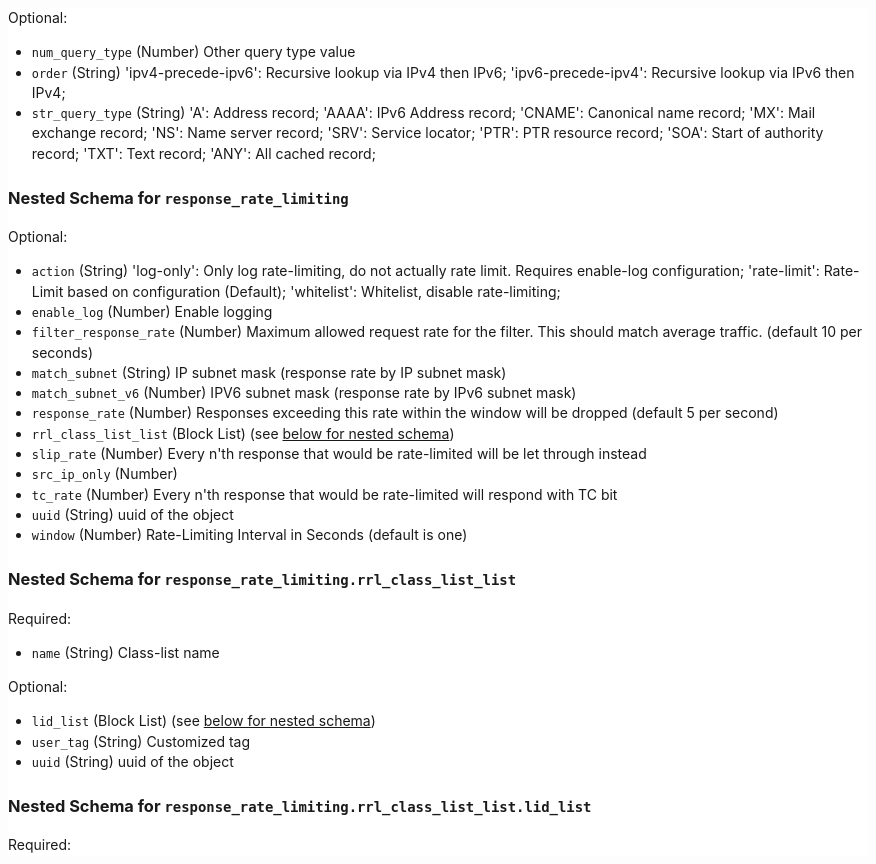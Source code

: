 Optional:

- `num_query_type` (Number) Other query type value
- `order` (String) 'ipv4-precede-ipv6': Recursive lookup via IPv4 then IPv6; 'ipv6-precede-ipv4': Recursive lookup via IPv6 then IPv4;
- `str_query_type` (String) 'A': Address record; 'AAAA': IPv6 Address record; 'CNAME': Canonical name record; 'MX': Mail exchange record; 'NS': Name server record; 'SRV': Service locator; 'PTR': PTR resource record; 'SOA': Start of authority record; 'TXT': Text record; 'ANY': All cached record;




<a id="nestedblock--response_rate_limiting"></a>
### Nested Schema for `response_rate_limiting`

Optional:

- `action` (String) 'log-only': Only log rate-limiting, do not actually rate limit. Requires enable-log configuration; 'rate-limit': Rate-Limit based on configuration (Default); 'whitelist': Whitelist, disable rate-limiting;
- `enable_log` (Number) Enable logging
- `filter_response_rate` (Number) Maximum allowed request rate for the filter. This should match average traffic. (default 10 per seconds)
- `match_subnet` (String) IP subnet mask (response rate by IP subnet mask)
- `match_subnet_v6` (Number) IPV6 subnet mask (response rate by IPv6 subnet mask)
- `response_rate` (Number) Responses exceeding this rate within the window will be dropped (default 5 per second)
- `rrl_class_list_list` (Block List) (see [below for nested schema](#nestedblock--response_rate_limiting--rrl_class_list_list))
- `slip_rate` (Number) Every n'th response that would be rate-limited will be let through instead
- `src_ip_only` (Number)
- `tc_rate` (Number) Every n'th response that would be rate-limited will respond with TC bit
- `uuid` (String) uuid of the object
- `window` (Number) Rate-Limiting Interval in Seconds (default is one)

<a id="nestedblock--response_rate_limiting--rrl_class_list_list"></a>
### Nested Schema for `response_rate_limiting.rrl_class_list_list`

Required:

- `name` (String) Class-list name

Optional:

- `lid_list` (Block List) (see [below for nested schema](#nestedblock--response_rate_limiting--rrl_class_list_list--lid_list))
- `user_tag` (String) Customized tag
- `uuid` (String) uuid of the object

<a id="nestedblock--response_rate_limiting--rrl_class_list_list--lid_list"></a>
### Nested Schema for `response_rate_limiting.rrl_class_list_list.lid_list`

Required:
